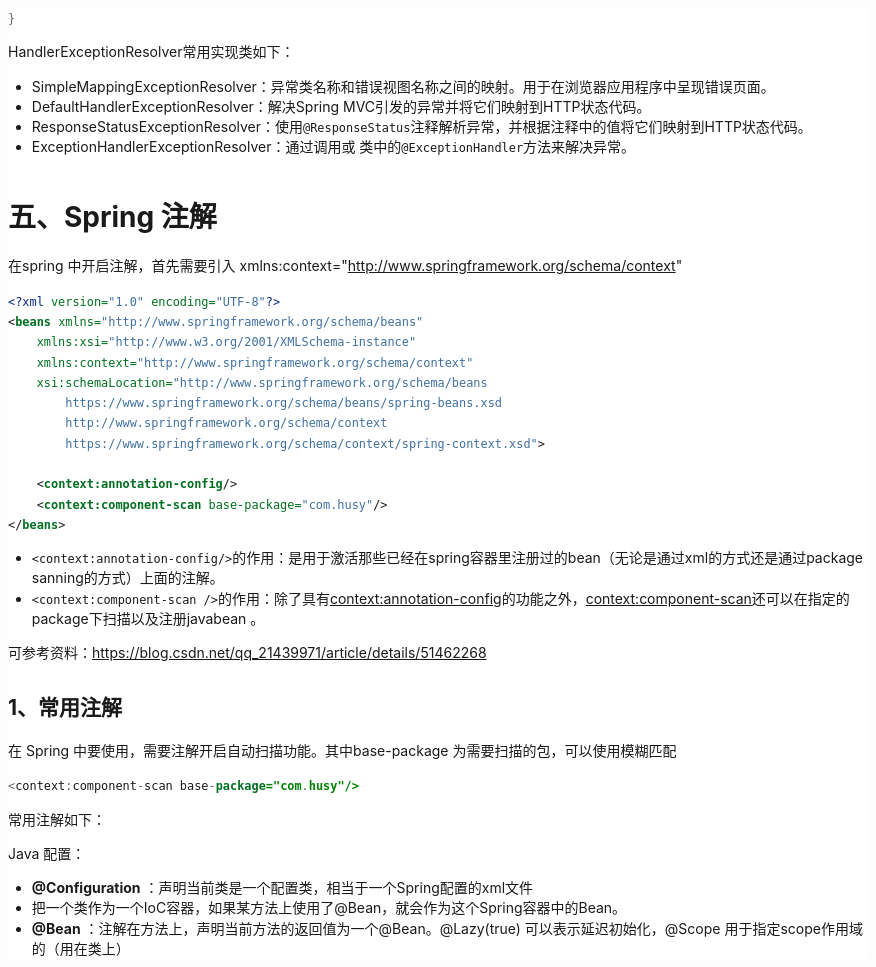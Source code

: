 ```java
}

```



HandlerExceptionResolver常用实现类如下：

- SimpleMappingExceptionResolver：异常类名称和错误视图名称之间的映射。用于在浏览器应用程序中呈现错误页面。
- DefaultHandlerExceptionResolver：解决Spring MVC引发的异常并将它们映射到HTTP状态代码。
- ResponseStatusExceptionResolver：使用`@ResponseStatus`注释解析异常，并根据注释中的值将它们映射到HTTP状态代码。
- ExceptionHandlerExceptionResolver：通过调用或 类中的`@ExceptionHandler`方法来解决异常。



# 五、Spring 注解

在spring 中开启注解，首先需要引入  xmlns:context="http://www.springframework.org/schema/context"

```xml
<?xml version="1.0" encoding="UTF-8"?>
<beans xmlns="http://www.springframework.org/schema/beans"
    xmlns:xsi="http://www.w3.org/2001/XMLSchema-instance"
    xmlns:context="http://www.springframework.org/schema/context"
    xsi:schemaLocation="http://www.springframework.org/schema/beans
        https://www.springframework.org/schema/beans/spring-beans.xsd
        http://www.springframework.org/schema/context
        https://www.springframework.org/schema/context/spring-context.xsd">

    <context:annotation-config/>
	<context:component-scan base-package="com.husy"/> 
</beans>
```

*   `<context:annotation-config/>`的作用：是用于激活那些已经在spring容器里注册过的bean（无论是通过xml的方式还是通过package sanning的方式）上面的注解。
*   `<context:component-scan />`的作用：除了具有<context:annotation-config>的功能之外，<context:component-scan>还可以在指定的package下扫描以及注册javabean 。

可参考资料：https://blog.csdn.net/qq_21439971/article/details/51462268



## 1、常用注解

在 Spring 中要使用，需要注解开启自动扫描功能。其中base-package 为需要扫描的包，可以使用模糊匹配

```java
<context:component-scan base-package="com.husy"/> 
```

常用注解如下：

Java 配置：

*   **@Configuration**  ：声明当前类是一个配置类，相当于一个Spring配置的xml文件
*   把一个类作为一个IoC容器，如果某方法上使用了@Bean，就会作为这个Spring容器中的Bean。
*   **@Bean** ：注解在方法上，声明当前方法的返回值为一个@Bean。@Lazy(true) 可以表示延迟初始化，@Scope 用于指定scope作用域的（用在类上）
